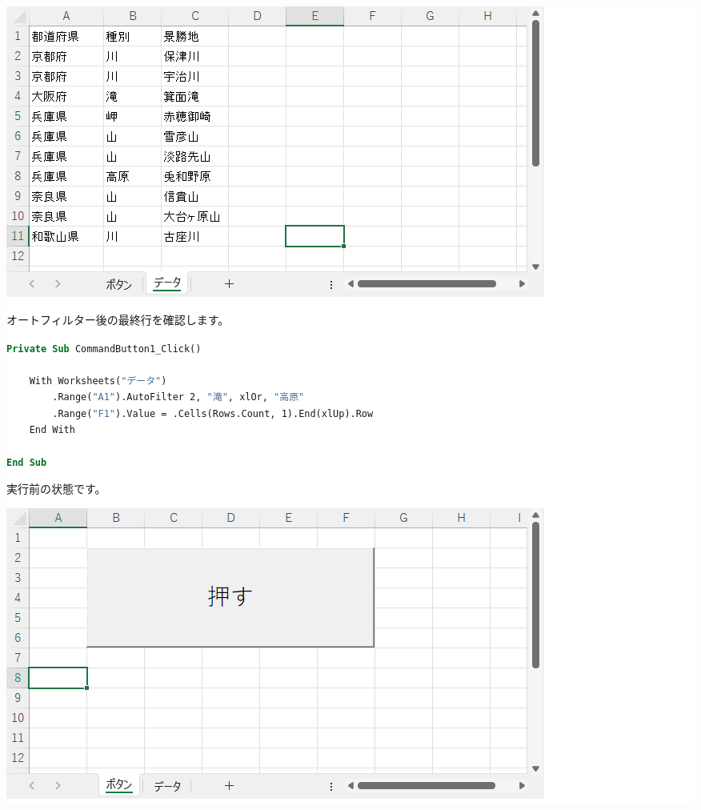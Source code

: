 ![実行前](img/2023-09-12_11h16_32.png)

オートフィルター後の最終行を確認します。

```vb
Private Sub CommandButton1_Click()

    With Worksheets("データ")
        .Range("A1").AutoFilter 2, "滝", xlOr, "高原"
        .Range("F1").Value = .Cells(Rows.Count, 1).End(xlUp).Row
    End With
    
End Sub
```

実行前の状態です。

![実行前](img/2023-09-12_11h16_06.png)
